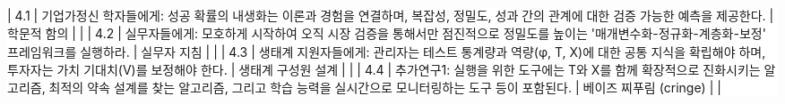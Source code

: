 | 4.1           | 기업가정신 학자들에게: 성공 확률의 내생화는 이론과 경험을 연결하며, 복잡성, 정밀도, 성과 간의 관계에 대한 검증 가능한 예측을 제공한다.                                                                                                                                 | 학문적 함의                                                                     |                                                                                                                                                                                                                                                                                                                                                                                                                                                                                                                                                                                                                                                                                                                                                                                                                                                                                                                                                                                                                                                                                                   |
| 4.2           | 실무자들에게: 모호하게 시작하여 오직 시장 검증을 통해서만 점진적으로 정밀도를 높이는 '매개변수화-정규화-계층화-보정' 프레임워크를 실행하라.                                                                                                                                | 실무자 지침                                                                     |                                                                                                                                                                                                                                                                                                                                                                                                                                                                                                                                                                                                                                                                                                                                                                                                                                                                                                                                                                                                                                                                                                   |
| 4.3           | 생태계 지원자들에게: 관리자는 테스트 통계량과 역량(φ, T, X)에 대한 공통 지식을 확립해야 하며, 투자자는 가치 기대치(V)를 보정해야 한다.                                                                                                                             | 생태계 구성원 설계                                                                 |                                                                                                                                                                                                                                                                                                                                                                                                                                                                                                                                                                                                                                                                                                                                                                                                                                                                                                                                                                                                                                                                                                   |
| 4.4           | 추가연구1: 실행을 위한 도구에는 T와 X를 함께 확장적으로 진화시키는 알고리즘, 최적의 약속 설계를 찾는 알고리즘, 그리고 학습 능력을 실시간으로 모니터링하는 도구 등이 포함된다.                                                                                                          | 베이즈 찌푸림 (cringe)                                                           |                                                                                                                                                                                                                                                                                                                                                                                                                                                                                                                                                                                                                                                                                                                                                                                                                                                                                                                                                                                                                                                                                                   |